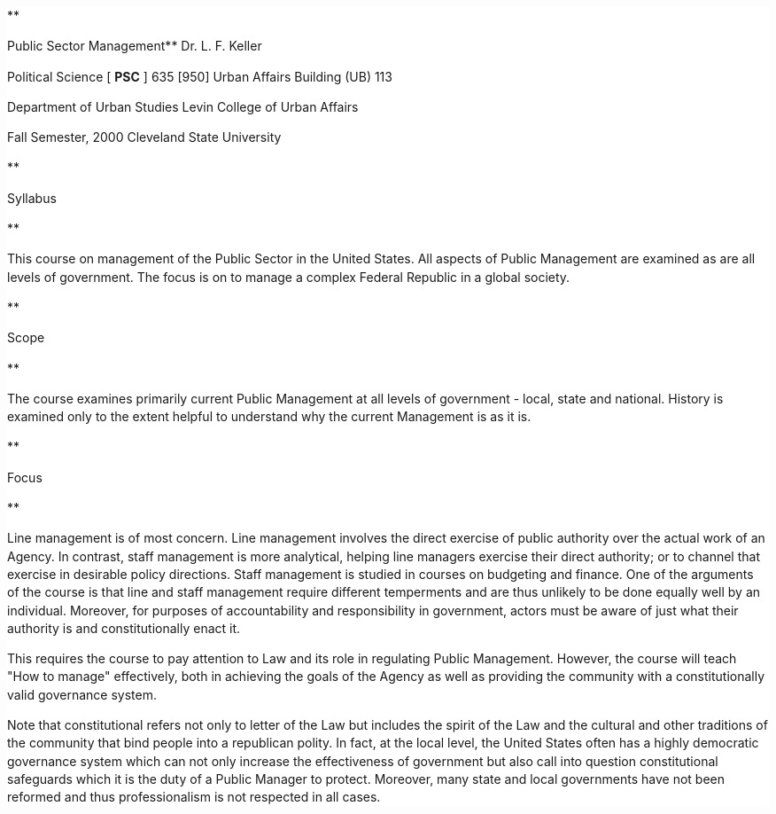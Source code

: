 **

Public Sector Management** Dr. L. F. Keller

Political Science [ **PSC** ] 635 [950] Urban Affairs Building (UB) 113

Department of Urban Studies Levin College of Urban Affairs

Fall Semester, 2000 Cleveland State University

**

Syllabus

**

This course on management of the Public Sector in the United States. All
aspects of Public Management are examined as are all levels of government. The
focus is on to manage a complex Federal Republic in a global society.

**

Scope

**

The course examines primarily current Public Management at all levels of
government - local, state and national. History is examined only to the extent
helpful to understand why the current Management is as it is.

**

Focus

**

Line management is of most concern. Line management involves the direct
exercise of public authority over the actual work of an Agency. In contrast,
staff management is more analytical, helping line managers exercise their
direct authority; or to channel that exercise in desirable policy directions.
Staff management is studied in courses on budgeting and finance. One of the
arguments of the course is that line and staff management require different
temperments and are thus unlikely to be done equally well by an individual.
Moreover, for purposes of accountability and responsibility in government,
actors must be aware of just what their authority is and constitutionally
enact it.

This requires the course to pay attention to Law and its role in regulating
Public Management. However, the course will teach "How to manage" effectively,
both in achieving the goals of the Agency as well as providing the community
with a constitutionally valid governance system.

Note that constitutional refers not only to letter of the Law but includes the
spirit of the Law and the cultural and other traditions of the community that
bind people into a republican polity. In fact, at the local level, the United
States often has a highly democratic governance system which can not only
increase the effectiveness of government but also call into question
constitutional safeguards which it is the duty of a Public Manager to protect.
Moreover, many state and local governments have not been reformed and thus
professionalism is not respected in all cases.
